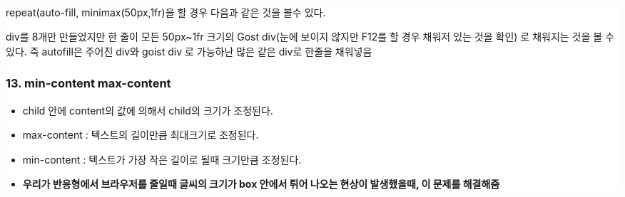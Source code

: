 repeat(auto-fill, minimax(50px,1fr)을 할 경우 다음과 같은 것을 볼수 있다.

div를 8개만 만들었지만 한 줄이 모든 50px~1fr 크기의 Gost div(눈에 보이지 않지만 F12를 할 경우 채워저 있는 것을 확인) 로 채워지는 것을 볼 수 있다.
즉 autofill은 주어진 div와 goist div 로 가능하난 많은 같은 div로 한줄을 채워넣음

### 13. min-content max-content

- child 안에 content의 값에 의해서 child의 크기가 조정된다.

* max-content : 텍스트의 길이만큼 최대크기로 조정된다.

* min-content : 텍스트가 가장 작은 길이로 될때 크기만큼 조정된다.

- **우리가 반응형에서 브라우저를 줄일때 글씨의 크기가 box 안에서 튀어 나오는 현상이 발생했을때, 이 문제를 해결해줌**
